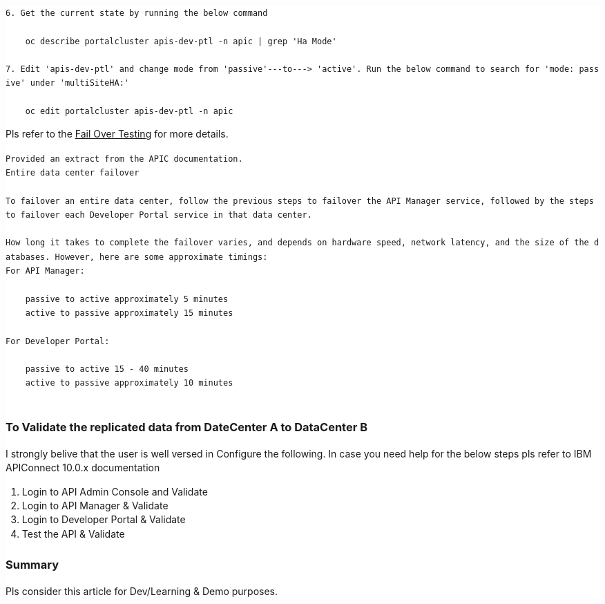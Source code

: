     6. Get the current state by running the below command
    
        oc describe portalcluster apis-dev-ptl -n apic | grep 'Ha Mode'
    
    7. Edit 'apis-dev-ptl' and change mode from 'passive'---to---> 'active'. Run the below command to search for 'mode: passive' under 'multiSiteHA:'
    
        oc edit portalcluster apis-dev-ptl -n apic
    


Pls refer to the [Fail Over Testing](https://www.ibm.com/docs/en/api-connect/10.0.1.x?topic=deployment-failure-handling-two-data-center)  for more details. 
```
Provided an extract from the APIC documentation.
Entire data center failover

To failover an entire data center, follow the previous steps to failover the API Manager service, followed by the steps to failover each Developer Portal service in that data center.

How long it takes to complete the failover varies, and depends on hardware speed, network latency, and the size of the databases. However, here are some approximate timings:
For API Manager:

    passive to active approximately 5 minutes
    active to passive approximately 15 minutes

For Developer Portal:

    passive to active 15 - 40 minutes
    active to passive approximately 10 minutes


```

### To Validate the replicated data from DateCenter A to DataCenter B

I strongly belive that the user is well versed in Configure the following. In case you need help for the below steps pls refer to IBM APIConnect 10.0.x documentation
1. Login to API Admin Console and Validate
2. Login to API Manager & Validate
3. Login to Developer Portal & Validate
4. Test the API & Validate


### Summary
Pls consider this article for Dev/Learning & Demo purposes. 



